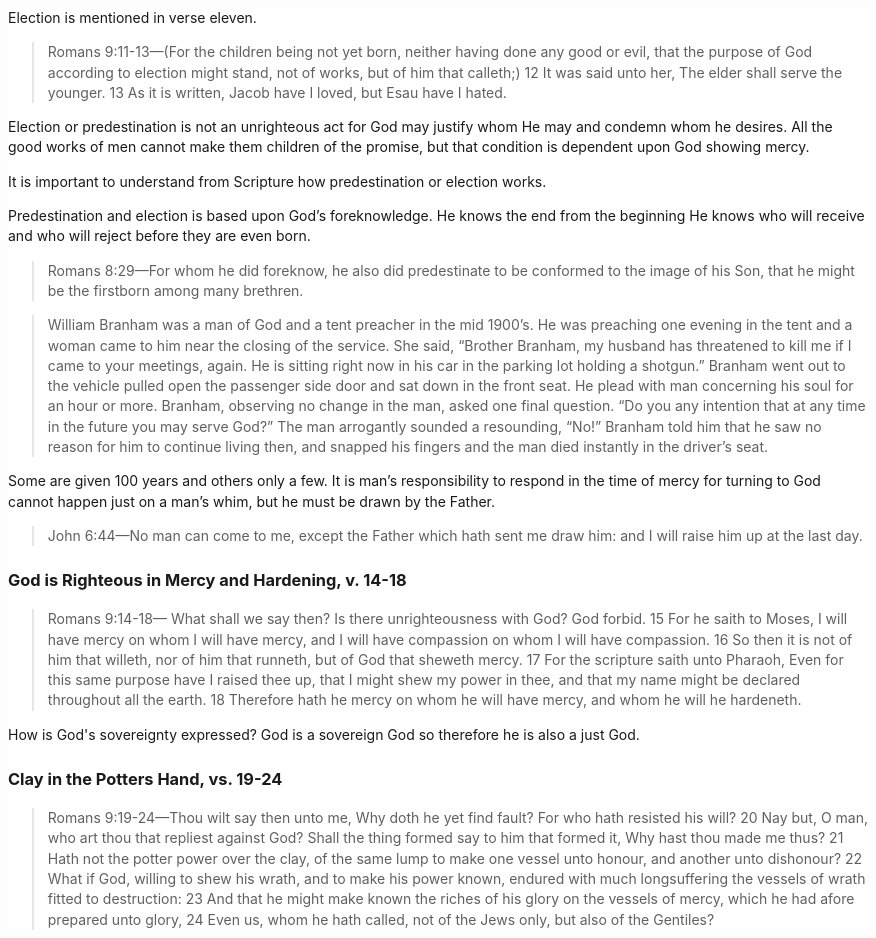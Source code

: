 Election is mentioned in verse eleven. 

> Romans 9:11-13&mdash;(For the children being not yet born, neither having done any good or evil, that the purpose of God according to election might stand, not of works, but of him that calleth;) 12  It was said unto her, The elder shall serve the younger. 13 As it is written, Jacob have I loved, but Esau have I hated.

Election or predestination is not an unrighteous act for God may justify whom He may and condemn whom he desires. All the good works of men cannot make them children of the promise, but that condition is dependent upon God showing mercy. 

It is important to understand from Scripture how predestination or election works.

Predestination and election is based upon God’s foreknowledge. He knows the end from the beginning He knows who will receive and who will reject before they are even born. 

> Romans 8:29&mdash;For whom he did foreknow, he also did predestinate to be conformed to the image of his Son, that he might be the firstborn among many brethren.

> William Branham was a man of God and a tent preacher in the mid 1900’s. He was preaching one evening in the tent and a woman came to him near the closing of the service. She said, “Brother Branham, my husband has threatened to kill me if I came to your meetings, again. He is sitting right now in his car in the parking lot holding a shotgun.” Branham went out to the vehicle pulled open the passenger side door and sat down in the front seat. He plead with man concerning his soul for an hour or more. Branham, observing no change in the man, asked one final question. “Do you any intention that at any time in the future you may serve God?” The man arrogantly sounded a resounding, “No!” Branham told him that he saw no reason for him to continue living then, and snapped his fingers and the man died instantly in the driver’s seat. 

Some are given 100 years and others only a few. It is man’s responsibility to respond in the time of mercy for turning to God cannot happen just on a man’s whim, but he must be drawn by the Father. 

> John 6:44&mdash;No man can come to me, except the Father which hath sent me draw him: and I will raise him up at the last day.

### God is Righteous in Mercy and Hardening, v. 14-18

> Romans 9:14-18&mdash; What shall we say then? Is there unrighteousness with God? God forbid. 15 For he saith to Moses, I will have mercy on whom I will have mercy, and I will have compassion on whom I will have compassion. 16 So then it is not of him that willeth, nor of him that runneth, but of God that sheweth mercy. 17 For the scripture saith unto Pharaoh, Even for this same purpose have I raised thee up, that I might shew my power in thee, and that my name might be declared throughout all the earth. 18 Therefore hath he mercy on whom he will have mercy, and whom he will he hardeneth.

How is God's sovereignty expressed? God is a sovereign God so therefore he is also a just God.

### Clay in the Potters Hand, vs. 19-24

> Romans 9:19-24&mdash;Thou wilt say then unto me, Why doth he yet find fault? For who hath resisted his will? 20 Nay but, O man, who art thou that repliest against God? Shall the thing formed say to him that formed it, Why hast thou made me thus? 21  Hath not the potter power over the clay, of the same lump to make one vessel unto honour, and another unto dishonour? 22 What if God, willing to shew his wrath, and to make his power known, endured with much longsuffering the vessels of wrath fitted to destruction: 23 And that he might make known the riches of his glory on the vessels of mercy, which he had afore prepared unto glory, 24 Even us, whom he hath called, not of the Jews only, but also of the Gentiles?
